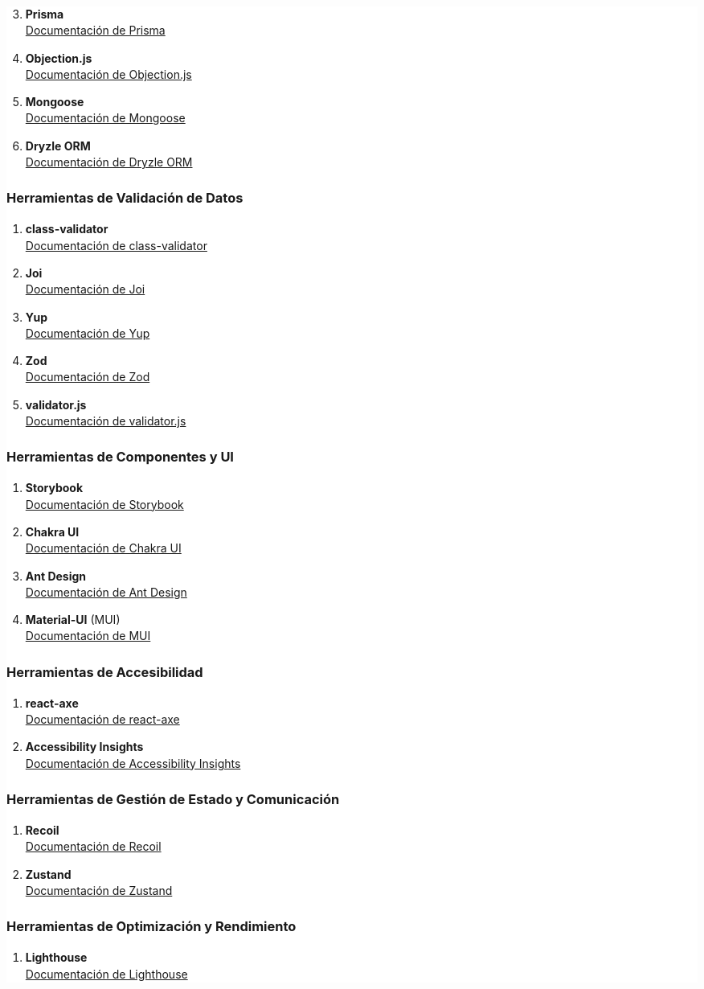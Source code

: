 3. **Prisma**  
   [Documentación de Prisma](https://www.prisma.io/docs/)

4. **Objection.js**  
   [Documentación de Objection.js](https://vincit.github.io/objection.js/)

5. **Mongoose**  
   [Documentación de Mongoose](https://mongoosejs.com/docs/)

6. **Dryzle ORM**  
   [Documentación de Dryzle ORM](https://dryzle.org/docs/) 

### Herramientas de Validación de Datos
1. **class-validator**  
   [Documentación de class-validator](https://github.com/typestack/class-validator)

2. **Joi**  
   [Documentación de Joi](https://joi.dev/api/?v=17.6.0)

3. **Yup**  
   [Documentación de Yup](https://github.com/jquense/yup)

4. **Zod**  
   [Documentación de Zod](https://zod.dev/)

5. **validator.js**  
   [Documentación de validator.js](https://validatorjs.org/)

### Herramientas de Componentes y UI
1. **Storybook**  
   [Documentación de Storybook](https://storybook.js.org/docs/react/get-started/introduction)

2. **Chakra UI**  
   [Documentación de Chakra UI](https://chakra-ui.com/docs/getting-started)

3. **Ant Design**  
   [Documentación de Ant Design](https://ant.design/docs/react/introduce)

4. **Material-UI** (MUI)  
   [Documentación de MUI](https://mui.com/getting-started/installation/)

### Herramientas de Accesibilidad
1. **react-axe**  
   [Documentación de react-axe](https://github.com/dequelabs/react-axe)

2. **Accessibility Insights**  
   [Documentación de Accessibility Insights](https://accessibilityinsights.io/)

### Herramientas de Gestión de Estado y Comunicación
1. **Recoil**  
   [Documentación de Recoil](https://recoiljs.org/docs/introduction/getting-started)

2. **Zustand**  
   [Documentación de Zustand](https://github.com/pmndrs/zustand)

### Herramientas de Optimización y Rendimiento
1. **Lighthouse**  
   [Documentación de Lighthouse](https://developers.google.com/web/tools/lighthouse)
